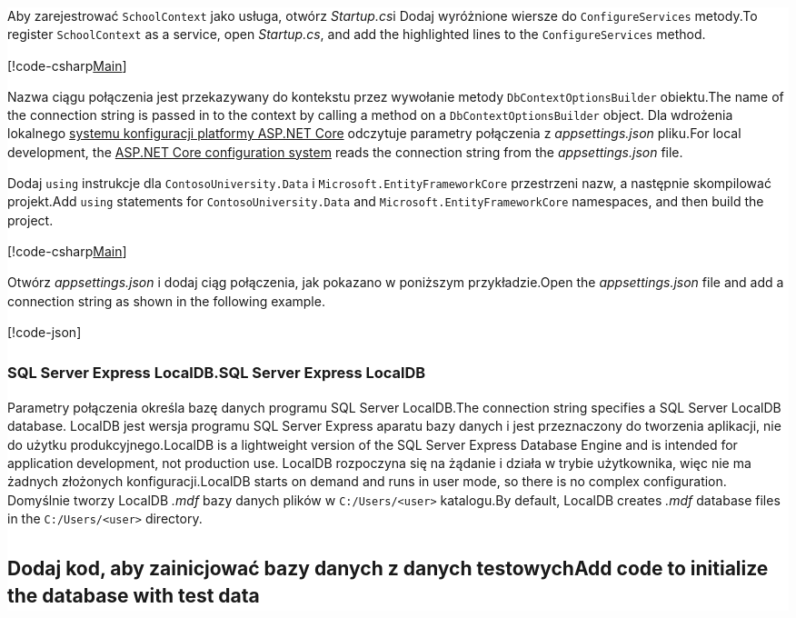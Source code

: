 
<span data-ttu-id="43599-227">Aby zarejestrować `SchoolContext` jako usługa, otwórz *Startup.cs*i Dodaj wyróżnione wiersze do `ConfigureServices` metody.</span><span class="sxs-lookup"><span data-stu-id="43599-227">To register `SchoolContext` as a service, open *Startup.cs*, and add the highlighted lines to the `ConfigureServices` method.</span></span>

[!code-csharp[Main](intro/samples/cu/Startup.cs?name=snippet_SchoolContext&highlight=3-4)]

<span data-ttu-id="43599-228">Nazwa ciągu połączenia jest przekazywany do kontekstu przez wywołanie metody `DbContextOptionsBuilder` obiektu.</span><span class="sxs-lookup"><span data-stu-id="43599-228">The name of the connection string is passed in to the context by calling a method on a `DbContextOptionsBuilder` object.</span></span> <span data-ttu-id="43599-229">Dla wdrożenia lokalnego [systemu konfiguracji platformy ASP.NET Core](xref:fundamentals/configuration/index) odczytuje parametry połączenia z *appsettings.json* pliku.</span><span class="sxs-lookup"><span data-stu-id="43599-229">For local development, the [ASP.NET Core configuration system](xref:fundamentals/configuration/index) reads the connection string from the *appsettings.json* file.</span></span>

<span data-ttu-id="43599-230">Dodaj `using` instrukcje dla `ContosoUniversity.Data` i `Microsoft.EntityFrameworkCore` przestrzeni nazw, a następnie skompilować projekt.</span><span class="sxs-lookup"><span data-stu-id="43599-230">Add `using` statements for `ContosoUniversity.Data`  and `Microsoft.EntityFrameworkCore` namespaces, and then build the project.</span></span>

[!code-csharp[Main](intro/samples/cu/Startup.cs?name=snippet_Usings)]

<span data-ttu-id="43599-231">Otwórz *appsettings.json* i dodaj ciąg połączenia, jak pokazano w poniższym przykładzie.</span><span class="sxs-lookup"><span data-stu-id="43599-231">Open the *appsettings.json* file and add a connection string as shown in the following example.</span></span>

[!code-json[](./intro/samples/cu/appsettings1.json?highlight=2-4)]

### <a name="sql-server-express-localdb"></a><span data-ttu-id="43599-232">SQL Server Express LocalDB.</span><span class="sxs-lookup"><span data-stu-id="43599-232">SQL Server Express LocalDB</span></span>

<span data-ttu-id="43599-233">Parametry połączenia określa bazę danych programu SQL Server LocalDB.</span><span class="sxs-lookup"><span data-stu-id="43599-233">The connection string specifies a SQL Server LocalDB database.</span></span> <span data-ttu-id="43599-234">LocalDB jest wersja programu SQL Server Express aparatu bazy danych i jest przeznaczony do tworzenia aplikacji, nie do użytku produkcyjnego.</span><span class="sxs-lookup"><span data-stu-id="43599-234">LocalDB is a lightweight version of the SQL Server Express Database Engine and is intended for application development, not production use.</span></span> <span data-ttu-id="43599-235">LocalDB rozpoczyna się na żądanie i działa w trybie użytkownika, więc nie ma żadnych złożonych konfiguracji.</span><span class="sxs-lookup"><span data-stu-id="43599-235">LocalDB starts on demand and runs in user mode, so there is no complex configuration.</span></span> <span data-ttu-id="43599-236">Domyślnie tworzy LocalDB *.mdf* bazy danych plików w `C:/Users/<user>` katalogu.</span><span class="sxs-lookup"><span data-stu-id="43599-236">By default, LocalDB creates *.mdf* database files in the `C:/Users/<user>` directory.</span></span>

## <a name="add-code-to-initialize-the-database-with-test-data"></a><span data-ttu-id="43599-237">Dodaj kod, aby zainicjować bazy danych z danych testowych</span><span class="sxs-lookup"><span data-stu-id="43599-237">Add code to initialize the database with test data</span></span>
